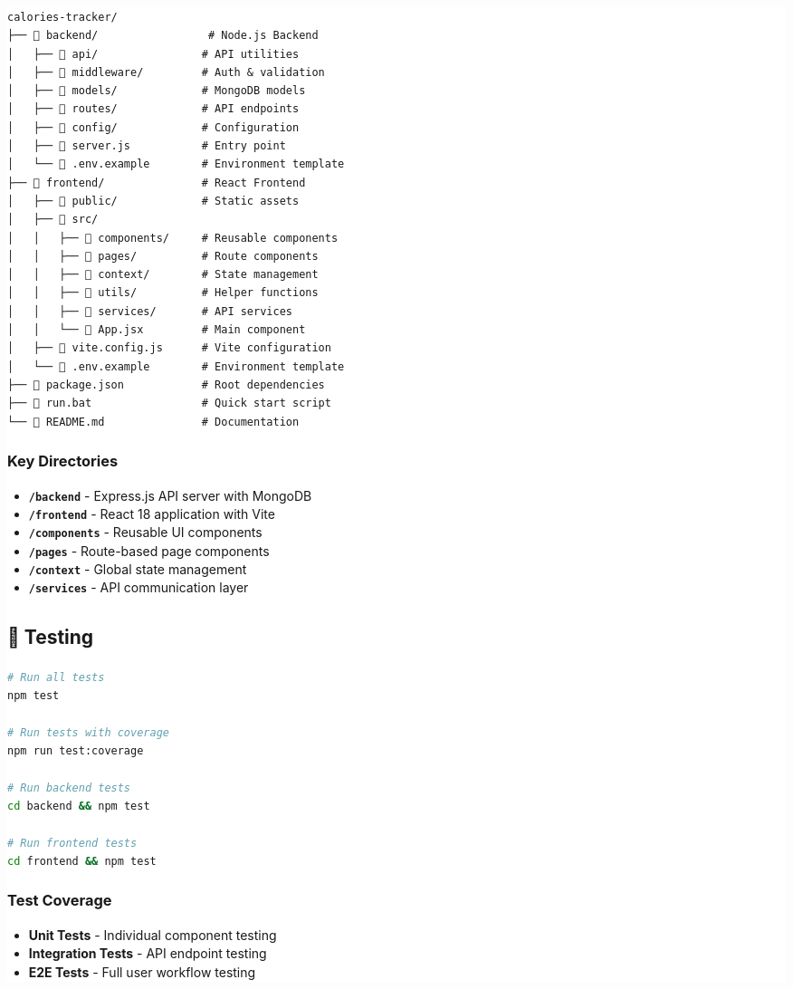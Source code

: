 ```
calories-tracker/
├── 📁 backend/                 # Node.js Backend
│   ├── 📁 api/                # API utilities
│   ├── 📁 middleware/         # Auth & validation
│   ├── 📁 models/             # MongoDB models
│   ├── 📁 routes/             # API endpoints
│   ├── 📁 config/             # Configuration
│   ├── 📄 server.js           # Entry point
│   └── 📄 .env.example        # Environment template
├── 📁 frontend/               # React Frontend
│   ├── 📁 public/             # Static assets
│   ├── 📁 src/
│   │   ├── 📁 components/     # Reusable components
│   │   ├── 📁 pages/          # Route components
│   │   ├── 📁 context/        # State management
│   │   ├── 📁 utils/          # Helper functions
│   │   ├── 📁 services/       # API services
│   │   └── 📄 App.jsx         # Main component
│   ├── 📄 vite.config.js      # Vite configuration
│   └── 📄 .env.example        # Environment template
├── 📄 package.json            # Root dependencies
├── 📄 run.bat                 # Quick start script
└── 📄 README.md               # Documentation
```

### Key Directories

- **`/backend`** - Express.js API server with MongoDB
- **`/frontend`** - React 18 application with Vite
- **`/components`** - Reusable UI components
- **`/pages`** - Route-based page components
- **`/context`** - Global state management
- **`/services`** - API communication layer

## 🧪 Testing

```bash
# Run all tests
npm test

# Run tests with coverage
npm run test:coverage

# Run backend tests
cd backend && npm test

# Run frontend tests
cd frontend && npm test
```

### Test Coverage
- **Unit Tests** - Individual component testing
- **Integration Tests** - API endpoint testing
- **E2E Tests** - Full user workflow testing
